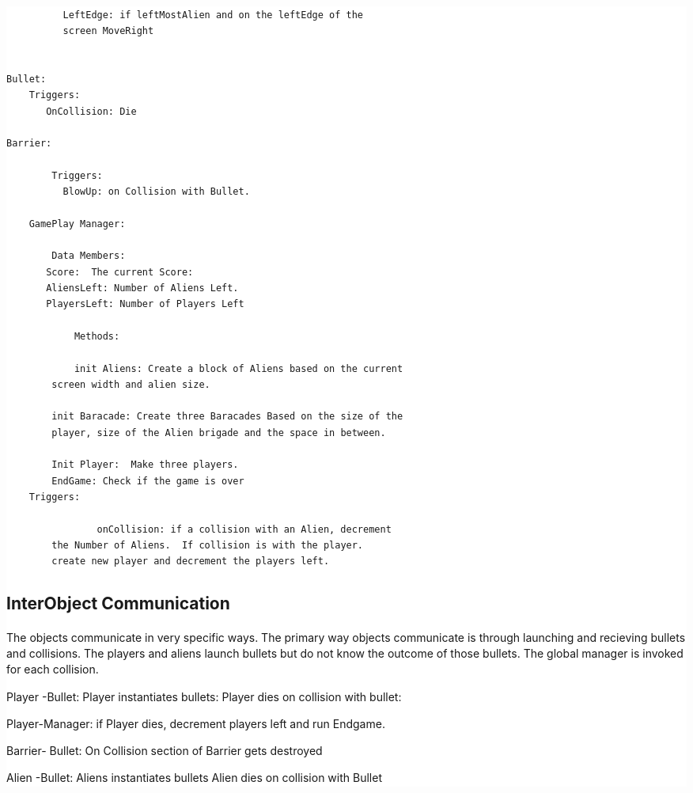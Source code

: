 			  LeftEdge: if leftMostAlien and on the leftEdge of the
			  screen MoveRight


	Bullet:
	    Triggers:
	       OnCollision: Die

	Barrier:

	        Triggers:
		      BlowUp: on Collision with Bullet.

        GamePlay Manager:
	      
	        Data Members:
		   Score:  The current Score:
		   AliensLeft: Number of Aliens Left.
		   PlayersLeft: Number of Players Left
	   
                Methods:

	        	init Aliens: Create a block of Aliens based on the current
			screen width and alien size.

			init Baracade: Create three Baracades Based on the size of the
			player, size of the Alien brigade and the space in between.

			Init Player:  Make three players.
			EndGame: Check if the game is over
		Triggers:

	                onCollision: if a collision with an Alien, decrement
			the Number of Aliens.  If collision is with the player.
			create new player and decrement the players left.

InterObject Communication
----------------------------

  The objects communicate in very specific ways.  The primary way objects
  communicate is through launching and recieving bullets and collisions.  The
  players and aliens launch bullets but do not know the outcome of those
  bullets. The global manager is invoked for each collision.


  Player -Bullet:
      Player instantiates bullets:
      Player dies on collision with bullet:

  Player-Manager:
      if Player dies, decrement players left and run Endgame.

  Barrier- Bullet:
        On Collision section of Barrier gets destroyed

  Alien -Bullet:
        Aliens instantiates bullets
	Alien dies on collision with Bullet
